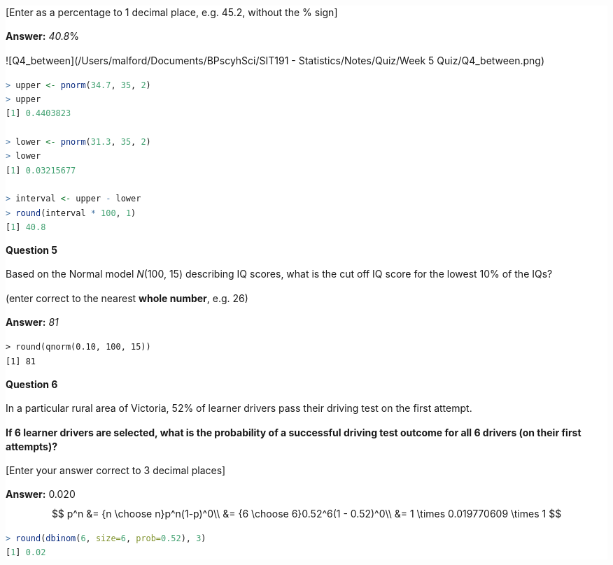 [Enter as a percentage to 1 decimal place, e.g. 45.2, without the % sign]

**Answer:** *40.8*%

![Q4_between](/Users/malford/Documents/BPscyhSci/SIT191 - Statistics/Notes/Quiz/Week 5 Quiz/Q4_between.png)



```R
> upper <- pnorm(34.7, 35, 2)
> upper
[1] 0.4403823

> lower <- pnorm(31.3, 35, 2)
> lower
[1] 0.03215677

> interval <- upper - lower
> round(interval * 100, 1)
[1] 40.8
```





**Question 5**

Based on the Normal model *N*(100, 15) describing IQ scores, what is the cut off IQ score for the lowest 10% of the IQs?

(enter correct to the nearest **whole number**, e.g. 26)

**Answer:**  _81_

```
> round(qnorm(0.10, 100, 15))
[1] 81
```



**Question 6**

In a particular rural area of Victoria, 52% of learner drivers pass their driving test on the first attempt.

**If 6 learner drivers are selected, what is the probability of a successful driving test outcome for all 6 drivers (on their first attempts)?**

[Enter your answer correct to 3 decimal places]

**Answer:** 0.020
$$
p^n &= {n \choose n}p^n(1-p)^0\\
&= {6 \choose 6}0.52^6(1 - 0.52)^0\\
&= 1 \times 0.019770609 \times 1
$$
```R
> round(dbinom(6, size=6, prob=0.52), 3)
[1] 0.02
```

